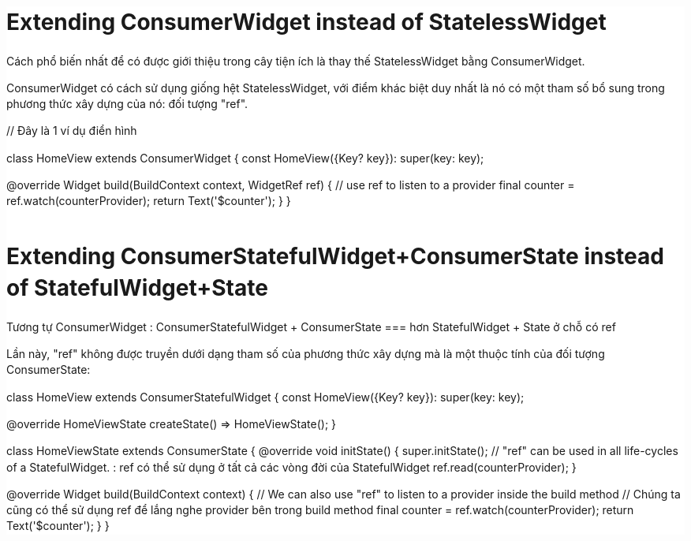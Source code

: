 # Extending ConsumerWidget instead of StatelessWidget

Cách phổ biến nhất để có được giới thiệu trong cây tiện ích là thay thế StatelessWidget bằng ConsumerWidget.

ConsumerWidget có cách sử dụng giống hệt StatelessWidget, với điểm khác biệt duy nhất là nó có một tham số bổ sung trong phương thức xây dựng của nó: đối tượng "ref".

// Đây là 1 ví dụ điển hình

class HomeView extends ConsumerWidget {
const HomeView({Key? key}): super(key: key);

@override
Widget build(BuildContext context, WidgetRef ref) {
// use ref to listen to a provider
final counter = ref.watch(counterProvider);
return Text('$counter');
}
}

# Extending ConsumerStatefulWidget+ConsumerState instead of StatefulWidget+State

Tương tự ConsumerWidget : ConsumerStatefulWidget + ConsumerState === hơn StatefulWidget + State ở chỗ có ref

Lần này, "ref" không được truyền dưới dạng tham số của phương thức xây dựng mà là một thuộc tính của đối tượng ConsumerState:

class HomeView extends ConsumerStatefulWidget {
const HomeView({Key? key}): super(key: key);

@override
HomeViewState createState() => HomeViewState();
}

class HomeViewState extends ConsumerState<HomeView> {
@override
void initState() {
super.initState();
// "ref" can be used in all life-cycles of a StatefulWidget. : ref có thể sử dụng ở tất cả các vòng đời của StatefulWidget
ref.read(counterProvider);
}

@override
Widget build(BuildContext context) {
// We can also use "ref" to listen to a provider inside the build method
// Chúng ta cũng có thể sử dụng ref để lắng nghe provider bên trong build method
final counter = ref.watch(counterProvider);
return Text('$counter');
}
}
